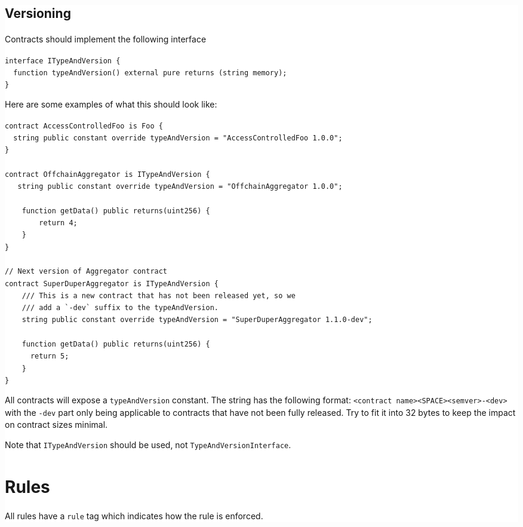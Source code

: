 
## Versioning

Contracts should implement the following interface

```solidity
interface ITypeAndVersion {
  function typeAndVersion() external pure returns (string memory);
}
```

Here are some examples of what this should look like:

```solidity
contract AccessControlledFoo is Foo {
  string public constant override typeAndVersion = "AccessControlledFoo 1.0.0";
}

contract OffchainAggregator is ITypeAndVersion {
   string public constant override typeAndVersion = "OffchainAggregator 1.0.0";

    function getData() public returns(uint256) {
        return 4;
    }
}

// Next version of Aggregator contract
contract SuperDuperAggregator is ITypeAndVersion {
    /// This is a new contract that has not been released yet, so we
    /// add a `-dev` suffix to the typeAndVersion.
    string public constant override typeAndVersion = "SuperDuperAggregator 1.1.0-dev";

    function getData() public returns(uint256) {
      return 5;
    }
}
```

All contracts will expose a `typeAndVersion` constant.
The string has the following format: `<contract name><SPACE><semver>-<dev>` with the `-dev` part only being applicable to contracts that have not been fully released.
Try to fit it into 32 bytes to keep the impact on contract sizes minimal.

Note that `ITypeAndVersion` should be used, not `TypeAndVersionInterface`.









# <a name="rules"></a>Rules

All rules have a `rule` tag which indicates how the rule is enforced.
